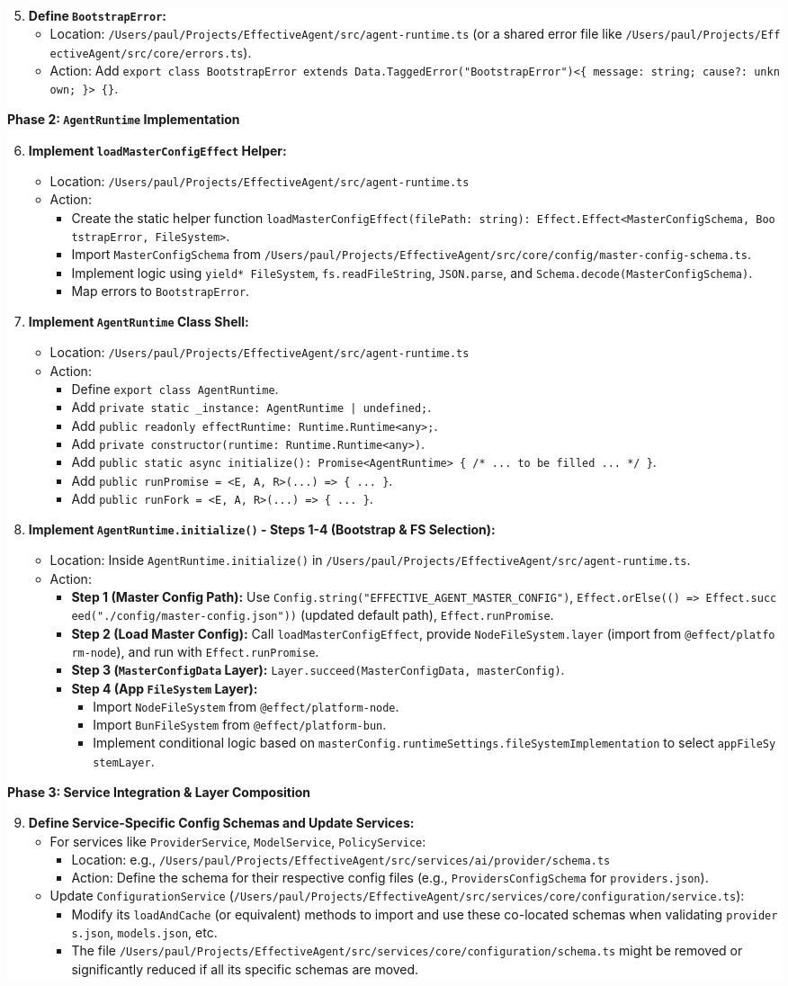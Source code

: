 5.  **Define `BootstrapError`:**
    *   Location: `/Users/paul/Projects/EffectiveAgent/src/agent-runtime.ts` (or a shared error file like `/Users/paul/Projects/EffectiveAgent/src/core/errors.ts`).
    *   Action: Add `export class BootstrapError extends Data.TaggedError("BootstrapError")<{ message: string; cause?: unknown; }> {}`.

**Phase 2: `AgentRuntime` Implementation**

6.  **Implement `loadMasterConfigEffect` Helper:**
    *   Location: `/Users/paul/Projects/EffectiveAgent/src/agent-runtime.ts`
    *   Action:
        *   Create the static helper function `loadMasterConfigEffect(filePath: string): Effect.Effect<MasterConfigSchema, BootstrapError, FileSystem>`.
        *   Import `MasterConfigSchema` from `/Users/paul/Projects/EffectiveAgent/src/core/config/master-config-schema.ts`.
        *   Implement logic using `yield* FileSystem`, `fs.readFileString`, `JSON.parse`, and `Schema.decode(MasterConfigSchema)`.
        *   Map errors to `BootstrapError`.

7.  **Implement `AgentRuntime` Class Shell:**
    *   Location: `/Users/paul/Projects/EffectiveAgent/src/agent-runtime.ts`
    *   Action:
        *   Define `export class AgentRuntime`.
        *   Add `private static _instance: AgentRuntime | undefined;`.
        *   Add `public readonly effectRuntime: Runtime.Runtime<any>;`.
        *   Add `private constructor(runtime: Runtime.Runtime<any>)`.
        *   Add `public static async initialize(): Promise<AgentRuntime> { /* ... to be filled ... */ }`.
        *   Add `public runPromise = <E, A, R>(...) => { ... }`.
        *   Add `public runFork = <E, A, R>(...) => { ... }`.

8.  **Implement `AgentRuntime.initialize()` - Steps 1-4 (Bootstrap & FS Selection):**
    *   Location: Inside `AgentRuntime.initialize()` in `/Users/paul/Projects/EffectiveAgent/src/agent-runtime.ts`.
    *   Action:
        *   **Step 1 (Master Config Path):** Use `Config.string("EFFECTIVE_AGENT_MASTER_CONFIG")`, `Effect.orElse(() => Effect.succeed("./config/master-config.json"))` (updated default path), `Effect.runPromise`.
        *   **Step 2 (Load Master Config):** Call `loadMasterConfigEffect`, provide `NodeFileSystem.layer` (import from `@effect/platform-node`), and run with `Effect.runPromise`.
        *   **Step 3 (`MasterConfigData` Layer):** `Layer.succeed(MasterConfigData, masterConfig)`.
        *   **Step 4 (App `FileSystem` Layer):**
            *   Import `NodeFileSystem` from `@effect/platform-node`.
            *   Import `BunFileSystem` from `@effect/platform-bun`.
            *   Implement conditional logic based on `masterConfig.runtimeSettings.fileSystemImplementation` to select `appFileSystemLayer`.

**Phase 3: Service Integration & Layer Composition**

9.  **Define Service-Specific Config Schemas and Update Services:**
    *   For services like `ProviderService`, `ModelService`, `PolicyService`:
        *   Location: e.g., `/Users/paul/Projects/EffectiveAgent/src/services/ai/provider/schema.ts`
        *   Action: Define the schema for their respective config files (e.g., `ProvidersConfigSchema` for `providers.json`).
    *   Update `ConfigurationService` (`/Users/paul/Projects/EffectiveAgent/src/services/core/configuration/service.ts`):
        *   Modify its `loadAndCache` (or equivalent) methods to import and use these co-located schemas when validating `providers.json`, `models.json`, etc.
        *   The file `/Users/paul/Projects/EffectiveAgent/src/services/core/configuration/schema.ts` might be removed or significantly reduced if all its specific schemas are moved.
